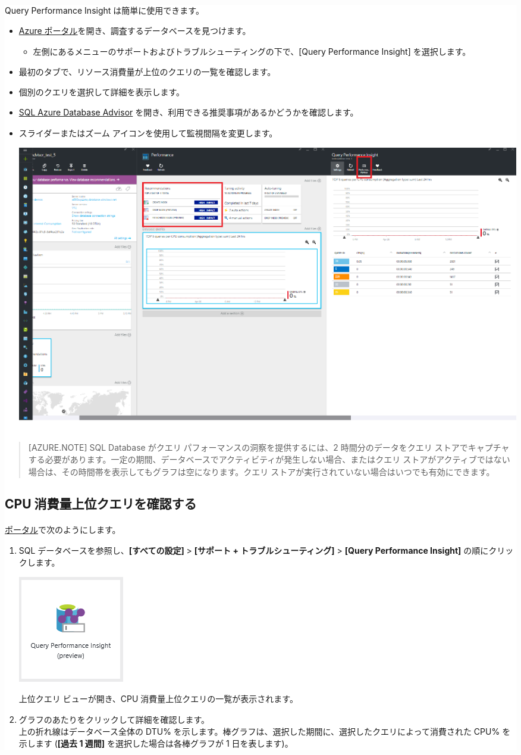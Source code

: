 Query Performance Insight は簡単に使用できます。

- [Azure ポータル](https://portal.azure.com/)を開き、調査するデータベースを見つけます。
  - 左側にあるメニューのサポートおよびトラブルシューティングの下で、[Query Performance Insight] を選択します。
- 最初のタブで、リソース消費量が上位のクエリの一覧を確認します。
- 個別のクエリを選択して詳細を表示します。
- [SQL Azure Database Advisor](sql-database-advisor.md) を開き、利用できる推奨事項があるかどうかを確認します。
- スライダーまたはズーム アイコンを使用して監視間隔を変更します。

    ![パフォーマンス ダッシュボード](./media/sql-database-query-performance/performance.png)

> [AZURE.NOTE] SQL Database がクエリ パフォーマンスの洞察を提供するには、2 時間分のデータをクエリ ストアでキャプチャする必要があります。一定の期間、データベースでアクティビティが発生しない場合、またはクエリ ストアがアクティブではない場合は、その時間帯を表示してもグラフは空になります。クエリ ストアが実行されていない場合はいつでも有効にできます。



## CPU 消費量上位クエリを確認する

[ポータル](http://portal.azure.com)で次のようにします。

1. SQL データベースを参照し、**[すべての設定]** > **[サポート + トラブルシューティング]** > **[Query Performance Insight]** の順にクリックします。

    ![Query Performance Insight][1]

    上位クエリ ビューが開き、CPU 消費量上位クエリの一覧が表示されます。

1. グラフのあたりをクリックして詳細を確認します。<br>上の折れ線はデータベース全体の DTU% を示します。棒グラフは、選択した期間に、選択したクエリによって消費された CPU% を示します (**[過去 1 週間]** を選択した場合は各棒グラフが 1 日を表します)。


[1]: ./media/sql-database-query-performance/tile.png
[2]: ./media/sql-database-query-performance/top-queries.png
[3]: ./media/sql-database-query-performance/query-details.png
[4]: ./media/sql-database-query-performance/top-duration.png
[5]: ./media/sql-database-query-performance/top-execution.png
[6]: ./media/sql-database-query-performance/annotation.png
[7]: ./media/sql-database-query-performance/annotation-details.png
[8]: ./media/sql-database-query-performance/qds-off.png
[9]: ./media/sql-database-query-performance/qds-button.png